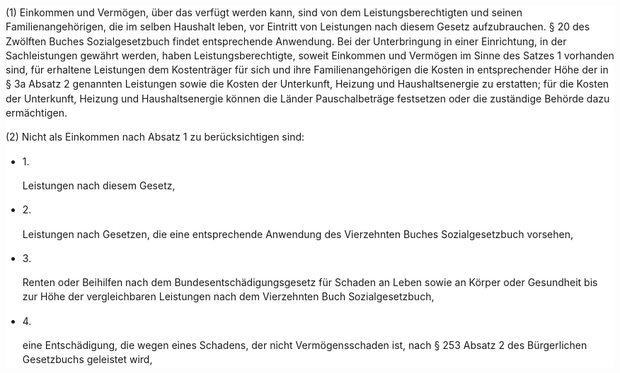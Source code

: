 <div>

<div class="jnhtml">

<div>

<div class="jurAbsatz">

(1) Einkommen und Vermögen, über das verfügt werden kann, sind von dem
Leistungsberechtigten und seinen Familienangehörigen, die im selben
Haushalt leben, vor Eintritt von Leistungen nach diesem Gesetz
aufzubrauchen. § 20 des Zwölften Buches Sozialgesetzbuch findet
entsprechende Anwendung. Bei der Unterbringung in einer Einrichtung, in
der Sachleistungen gewährt werden, haben Leistungsberechtigte, soweit
Einkommen und Vermögen im Sinne des Satzes 1 vorhanden sind, für
erhaltene Leistungen dem Kostenträger für sich und ihre
Familienangehörigen die Kosten in entsprechender Höhe der in § 3a
Absatz 2 genannten Leistungen sowie die Kosten der Unterkunft, Heizung
und Haushaltsenergie zu erstatten; für die Kosten der Unterkunft,
Heizung und Haushaltsenergie können die Länder Pauschalbeträge
festsetzen oder die zuständige Behörde dazu ermächtigen.

</div>

<div class="jurAbsatz">

(2) Nicht als Einkommen nach Absatz 1 zu berücksichtigen sind:

  - 1\.
    
    <div style="">
    
    Leistungen nach diesem Gesetz,
    
    </div>

  - 2\.
    
    <div style="">
    
    Leistungen nach Gesetzen, die eine entsprechende Anwendung des
    Vierzehnten Buches Sozialgesetzbuch vorsehen,
    
    </div>

  - 3\.
    
    <div style="">
    
    Renten oder Beihilfen nach dem Bundesentschädigungsgesetz für
    Schaden an Leben sowie an Körper oder Gesundheit bis zur Höhe der
    vergleichbaren Leistungen nach dem Vierzehnten Buch
    Sozialgesetzbuch,
    
    </div>

  - 4\.
    
    <div style="">
    
    eine Entschädigung, die wegen eines Schadens, der nicht
    Vermögensschaden ist, nach § 253 Absatz 2 des Bürgerlichen
    Gesetzbuchs geleistet wird,
    